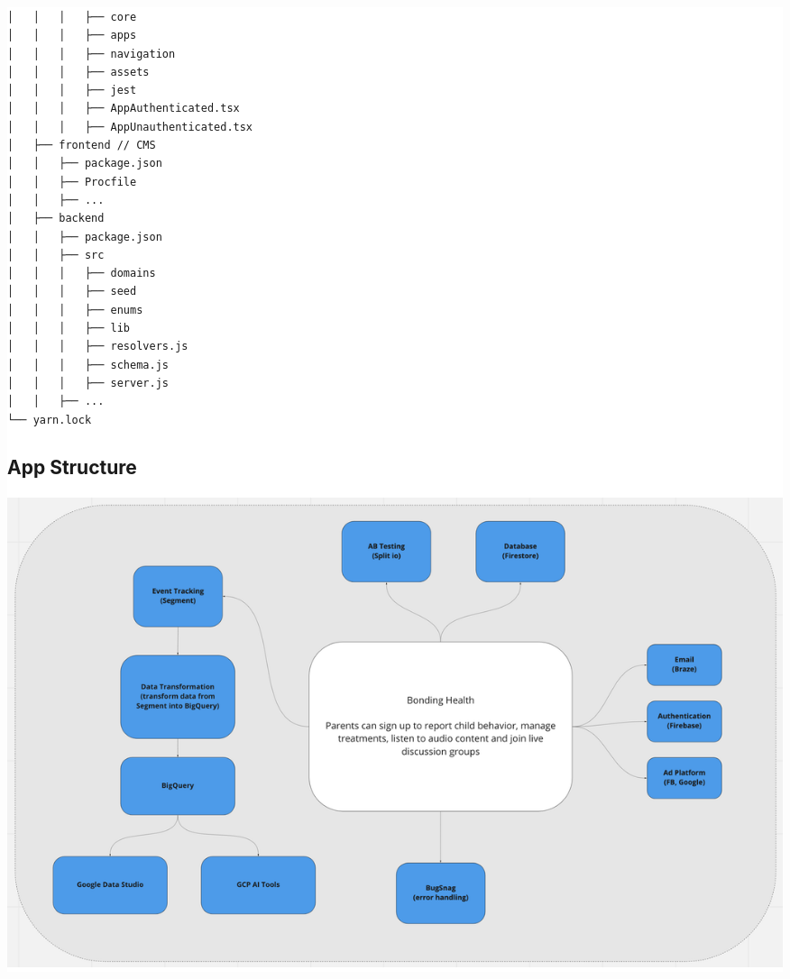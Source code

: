 ```
│   │   │   ├── core
│   │   │   ├── apps
│   │   │   ├── navigation
│   │   │   ├── assets
│   │   │   ├── jest
│   │   │   ├── AppAuthenticated.tsx
│   │   │   ├── AppUnauthenticated.tsx
│   ├── frontend // CMS
│   │   ├── package.json
│   │   ├── Procfile
│   │   ├── ...
│   ├── backend
│   │   ├── package.json
│   │   ├── src
│   │   │   ├── domains
│   │   │   ├── seed
│   │   │   ├── enums
│   │   │   ├── lib
│   │   │   ├── resolvers.js
│   │   │   ├── schema.js
│   │   │   ├── server.js
│   │   ├── ...
└── yarn.lock
```

## App Structure

![Bonding Health C1 Context Diagram](https://github.com/BondingHealth/documentation/blob/main/diagrams/diagram-context.png)
